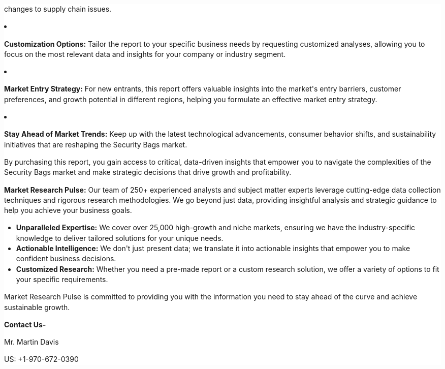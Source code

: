changes to supply chain issues.</p></li><li><p><strong>Customization Options:</strong> Tailor the report to your specific business needs by requesting customized analyses, allowing you to focus on the most relevant data and insights for your company or industry segment.</p></li><li><p><strong>Market Entry Strategy:</strong> For new entrants, this report offers valuable insights into the market's entry barriers, customer preferences, and growth potential in different regions, helping you formulate an effective market entry strategy.</p></li><li><p><strong>Stay Ahead of Market Trends:</strong> Keep up with the latest technological advancements, consumer behavior shifts, and sustainability initiatives that are reshaping the Security Bags market.</p></li></ol><p>By purchasing this report, you gain access to critical, data-driven insights that empower you to navigate the complexities of the Security Bags market and make strategic decisions that drive growth and profitability.</p><p><strong>Market Research Pulse:</strong>&nbsp;Our team of 250+ experienced analysts and subject matter experts leverage cutting-edge data collection techniques and rigorous research methodologies. We go beyond just data, providing insightful analysis and strategic guidance to help you achieve your business goals.</p><ul><li><strong>Unparalleled Expertise:</strong>&nbsp;We cover over 25,000 high-growth and niche markets, ensuring we have the industry-specific knowledge to deliver tailored solutions for your unique needs.</li><li><strong>Actionable Intelligence:</strong>&nbsp;We don't just present data; we translate it into actionable insights that empower you to make confident business decisions.</li><li><strong>Customized Research:</strong>&nbsp;Whether you need a pre-made report or a custom research solution, we offer a variety of options to fit your specific requirements.</li></ul><p>Market Research Pulse is committed to providing you with the information you need to stay ahead of the curve and achieve sustainable growth.</p><p><strong>Contact Us-</strong></p><p>Mr. Martin Davis</p><p>US: +1-970-672-0390</p>
